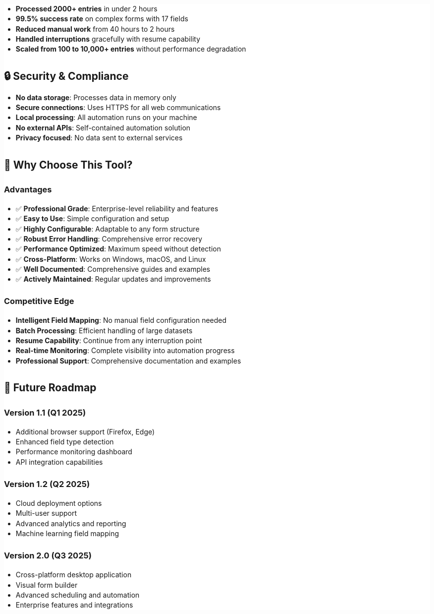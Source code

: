 - **Processed 2000+ entries** in under 2 hours
- **99.5% success rate** on complex forms with 17 fields
- **Reduced manual work** from 40 hours to 2 hours
- **Handled interruptions** gracefully with resume capability
- **Scaled from 100 to 10,000+ entries** without performance degradation

## 🔒 Security & Compliance

- **No data storage**: Processes data in memory only
- **Secure connections**: Uses HTTPS for all web communications
- **Local processing**: All automation runs on your machine
- **No external APIs**: Self-contained automation solution
- **Privacy focused**: No data sent to external services

## 🌟 Why Choose This Tool?

### Advantages
- ✅ **Professional Grade**: Enterprise-level reliability and features
- ✅ **Easy to Use**: Simple configuration and setup
- ✅ **Highly Configurable**: Adaptable to any form structure
- ✅ **Robust Error Handling**: Comprehensive error recovery
- ✅ **Performance Optimized**: Maximum speed without detection
- ✅ **Cross-Platform**: Works on Windows, macOS, and Linux
- ✅ **Well Documented**: Comprehensive guides and examples
- ✅ **Actively Maintained**: Regular updates and improvements

### Competitive Edge
- **Intelligent Field Mapping**: No manual field configuration needed
- **Batch Processing**: Efficient handling of large datasets
- **Resume Capability**: Continue from any interruption point
- **Real-time Monitoring**: Complete visibility into automation progress
- **Professional Support**: Comprehensive documentation and examples

## 🚀 Future Roadmap

### Version 1.1 (Q1 2025)
- Additional browser support (Firefox, Edge)
- Enhanced field type detection
- Performance monitoring dashboard
- API integration capabilities

### Version 1.2 (Q2 2025)
- Cloud deployment options
- Multi-user support
- Advanced analytics and reporting
- Machine learning field mapping

### Version 2.0 (Q3 2025)
- Cross-platform desktop application
- Visual form builder
- Advanced scheduling and automation
- Enterprise features and integrations
